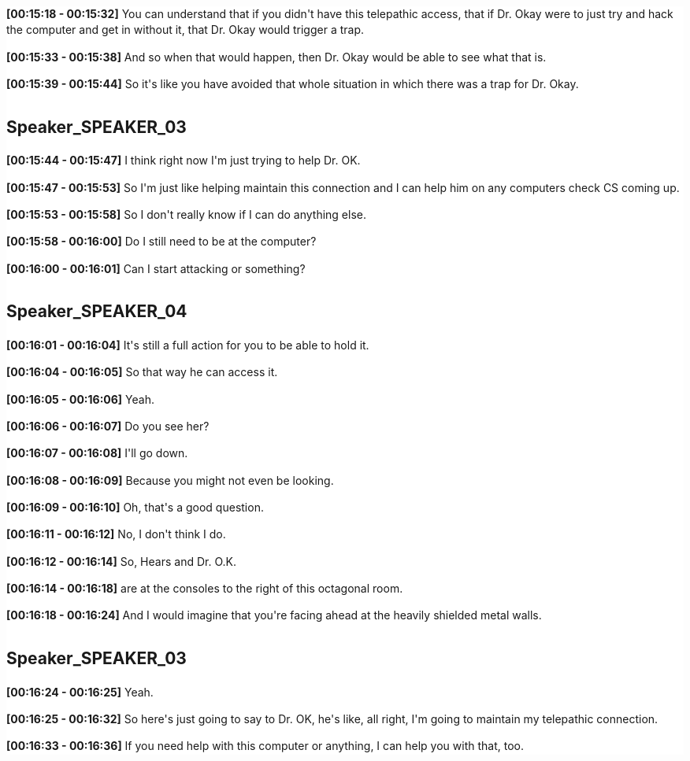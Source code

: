 **[00:15:18 - 00:15:32]** You can understand that if you didn't have this telepathic access, that if Dr. Okay were to just try and hack the computer and get in without it, that Dr. Okay would trigger a trap.

**[00:15:33 - 00:15:38]** And so when that would happen, then Dr. Okay would be able to see what that is.

**[00:15:39 - 00:15:44]** So it's like you have avoided that whole situation in which there was a trap for Dr. Okay.


## Speaker_SPEAKER_03

**[00:15:44 - 00:15:47]** I think right now I'm just trying to help Dr. OK.

**[00:15:47 - 00:15:53]** So I'm just like helping maintain this connection and I can help him on any computers check CS coming up.

**[00:15:53 - 00:15:58]** So I don't really know if I can do anything else.

**[00:15:58 - 00:16:00]** Do I still need to be at the computer?

**[00:16:00 - 00:16:01]** Can I start attacking or something?


## Speaker_SPEAKER_04

**[00:16:01 - 00:16:04]** It's still a full action for you to be able to hold it.

**[00:16:04 - 00:16:05]** So that way he can access it.

**[00:16:05 - 00:16:06]** Yeah.

**[00:16:06 - 00:16:07]** Do you see her?

**[00:16:07 - 00:16:08]** I'll go down.

**[00:16:08 - 00:16:09]** Because you might not even be looking.

**[00:16:09 - 00:16:10]** Oh, that's a good question.

**[00:16:11 - 00:16:12]** No, I don't think I do.

**[00:16:12 - 00:16:14]** So, Hears and Dr. O.K.

**[00:16:14 - 00:16:18]** are at the consoles to the right of this octagonal room.

**[00:16:18 - 00:16:24]** And I would imagine that you're facing ahead at the heavily shielded metal walls.


## Speaker_SPEAKER_03

**[00:16:24 - 00:16:25]** Yeah.

**[00:16:25 - 00:16:32]** So here's just going to say to Dr. OK, he's like, all right, I'm going to maintain my telepathic connection.

**[00:16:33 - 00:16:36]** If you need help with this computer or anything, I can help you with that, too.
